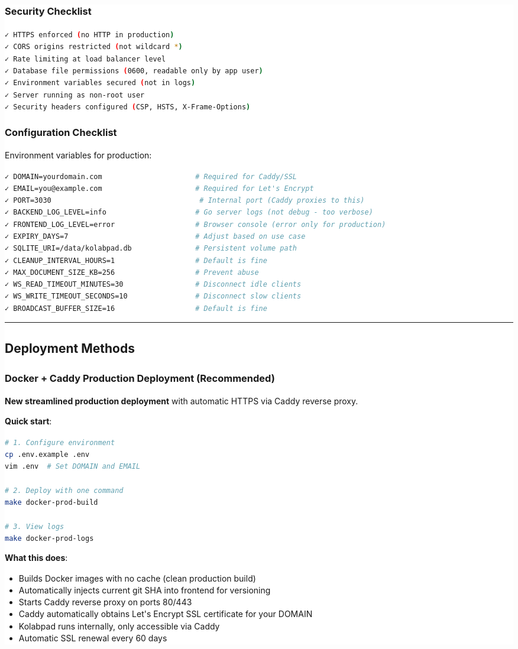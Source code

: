 ### Security Checklist

```bash
✓ HTTPS enforced (no HTTP in production)
✓ CORS origins restricted (not wildcard *)
✓ Rate limiting at load balancer level
✓ Database file permissions (0600, readable only by app user)
✓ Environment variables secured (not in logs)
✓ Server running as non-root user
✓ Security headers configured (CSP, HSTS, X-Frame-Options)
```

### Configuration Checklist

Environment variables for production:

```bash
✓ DOMAIN=yourdomain.com                      # Required for Caddy/SSL
✓ EMAIL=you@example.com                      # Required for Let's Encrypt
✓ PORT=3030                                   # Internal port (Caddy proxies to this)
✓ BACKEND_LOG_LEVEL=info                     # Go server logs (not debug - too verbose)
✓ FRONTEND_LOG_LEVEL=error                   # Browser console (error only for production)
✓ EXPIRY_DAYS=7                              # Adjust based on use case
✓ SQLITE_URI=/data/kolabpad.db               # Persistent volume path
✓ CLEANUP_INTERVAL_HOURS=1                   # Default is fine
✓ MAX_DOCUMENT_SIZE_KB=256                   # Prevent abuse
✓ WS_READ_TIMEOUT_MINUTES=30                 # Disconnect idle clients
✓ WS_WRITE_TIMEOUT_SECONDS=10                # Disconnect slow clients
✓ BROADCAST_BUFFER_SIZE=16                   # Default is fine
```

---

## Deployment Methods

### Docker + Caddy Production Deployment (Recommended)

**New streamlined production deployment** with automatic HTTPS via Caddy reverse proxy.

**Quick start**:

```bash
# 1. Configure environment
cp .env.example .env
vim .env  # Set DOMAIN and EMAIL

# 2. Deploy with one command
make docker-prod-build

# 3. View logs
make docker-prod-logs
```

**What this does**:
- Builds Docker images with no cache (clean production build)
- Automatically injects current git SHA into frontend for versioning
- Starts Caddy reverse proxy on ports 80/443
- Caddy automatically obtains Let's Encrypt SSL certificate for your DOMAIN
- Kolabpad runs internally, only accessible via Caddy
- Automatic SSL renewal every 60 days
